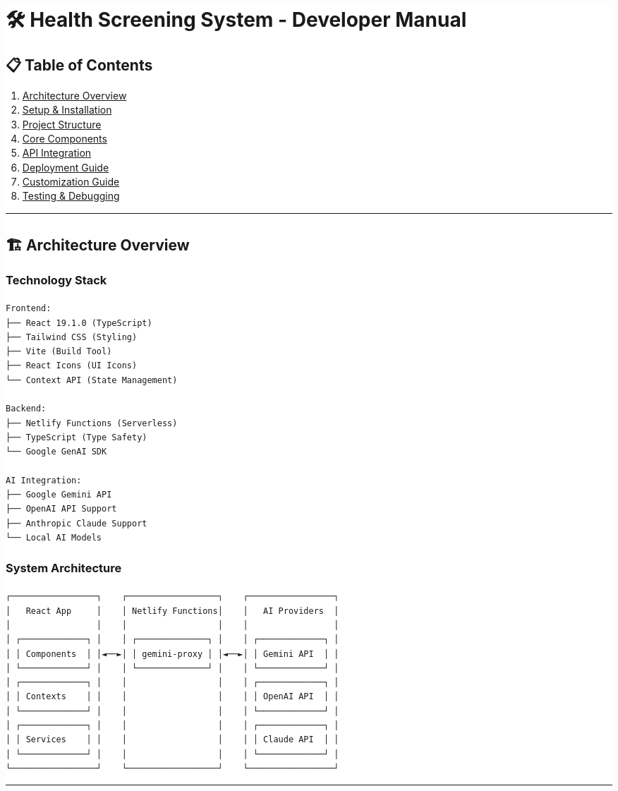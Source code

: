# 🛠️ Health Screening System - Developer Manual

## 📋 Table of Contents
1. [Architecture Overview](#architecture-overview)
2. [Setup & Installation](#setup--installation)
3. [Project Structure](#project-structure)
4. [Core Components](#core-components)
5. [API Integration](#api-integration)
6. [Deployment Guide](#deployment-guide)
7. [Customization Guide](#customization-guide)
8. [Testing & Debugging](#testing--debugging)

---

## 🏗️ Architecture Overview

### Technology Stack
```
Frontend:
├── React 19.1.0 (TypeScript)
├── Tailwind CSS (Styling)
├── Vite (Build Tool)
├── React Icons (UI Icons)
└── Context API (State Management)

Backend:
├── Netlify Functions (Serverless)
├── TypeScript (Type Safety)
└── Google GenAI SDK

AI Integration:
├── Google Gemini API
├── OpenAI API Support
├── Anthropic Claude Support
└── Local AI Models
```

### System Architecture
```
┌─────────────────┐    ┌──────────────────┐    ┌─────────────────┐
│   React App     │    │ Netlify Functions│    │   AI Providers  │
│                 │    │                  │    │                 │
│ ┌─────────────┐ │    │ ┌──────────────┐ │    │ ┌─────────────┐ │
│ │ Components  │ │◄──►│ │ gemini-proxy │ │◄──►│ │ Gemini API  │ │
│ └─────────────┘ │    │ └──────────────┘ │    │ └─────────────┘ │
│ ┌─────────────┐ │    │                  │    │ ┌─────────────┐ │
│ │ Contexts    │ │    │                  │    │ │ OpenAI API  │ │
│ └─────────────┘ │    │                  │    │ └─────────────┘ │
│ ┌─────────────┐ │    │                  │    │ ┌─────────────┐ │
│ │ Services    │ │    │                  │    │ │ Claude API  │ │
│ └─────────────┘ │    │                  │    │ └─────────────┘ │
└─────────────────┘    └──────────────────┘    └─────────────────┘
```

---